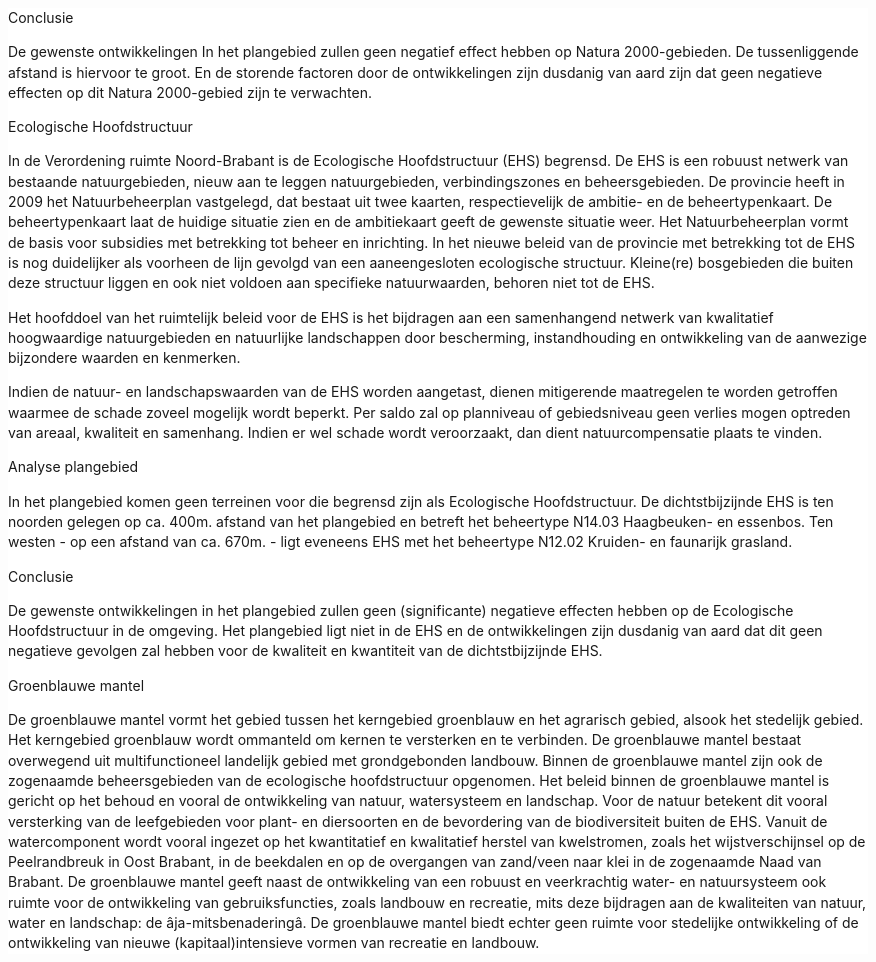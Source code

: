 Conclusie

De gewenste ontwikkelingen In het plangebied zullen geen negatief effect hebben op Natura 2000\-gebieden. De tussenliggende afstand is hiervoor te groot. En de storende factoren door de ontwikkelingen zijn dusdanig van aard zijn dat geen negatieve effecten op dit Natura 2000\-gebied zijn te verwachten.

Ecologische Hoofdstructuur

In de Verordening ruimte Noord\-Brabant is de Ecologische Hoofdstructuur (EHS) begrensd. De EHS is een robuust netwerk van bestaande natuurgebieden, nieuw aan te leggen natuurgebieden, verbindingszones en beheersgebieden. De provincie heeft in 2009 het Natuurbeheerplan vastgelegd, dat bestaat uit twee kaarten, respectievelijk de ambitie\- en de beheertypenkaart. De beheertypenkaart laat de huidige situatie zien en de ambitiekaart geeft de gewenste situatie weer. Het Natuurbeheerplan vormt de basis voor subsidies met betrekking tot beheer en inrichting. In het nieuwe beleid van de provincie met betrekking tot de EHS is nog duidelijker als voorheen de lijn gevolgd van een aaneengesloten ecologische structuur. Kleine(re) bosgebieden die buiten deze structuur liggen en ook niet voldoen aan specifieke natuurwaarden, behoren niet tot de EHS.

Het hoofddoel van het ruimtelijk beleid voor de EHS is het bijdragen aan een samenhangend netwerk van kwalitatief hoogwaardige natuurgebieden en natuurlijke landschappen door bescherming, instandhouding en ontwikkeling van de aanwezige bijzondere waarden en kenmerken.

Indien de natuur\- en landschapswaarden van de EHS worden aangetast, dienen mitigerende maatregelen te worden getroffen waarmee de schade zoveel mogelijk wordt beperkt. Per saldo zal op planniveau of gebiedsniveau geen verlies mogen optreden van areaal, kwaliteit en samenhang. Indien er wel schade wordt veroorzaakt, dan dient natuurcompensatie plaats te vinden.

Analyse plangebied

In het plangebied komen geen terreinen voor die begrensd zijn als Ecologische Hoofdstructuur. De dichtstbijzijnde EHS is ten noorden gelegen op ca. 400m. afstand van het plangebied en betreft het beheertype N14\.03 Haagbeuken\- en essenbos. Ten westen \- op een afstand van ca. 670m. \- ligt eveneens EHS met het beheertype N12\.02 Kruiden\- en faunarijk grasland.

Conclusie

De gewenste ontwikkelingen in het plangebied zullen geen (significante) negatieve effecten hebben op de Ecologische Hoofdstructuur in de omgeving. Het plangebied ligt niet in de EHS en de ontwikkelingen zijn dusdanig van aard dat dit geen negatieve gevolgen zal hebben voor de kwaliteit en kwantiteit van de dichtstbijzijnde EHS.

Groenblauwe mantel

De groenblauwe mantel vormt het gebied tussen het kerngebied groenblauw en het agrarisch gebied, alsook het stedelijk gebied. Het kerngebied groenblauw wordt ommanteld om kernen te versterken en te verbinden. De groenblauwe mantel bestaat overwegend uit multifunctioneel landelijk gebied met grondgebonden landbouw. Binnen de groenblauwe mantel zijn ook de zogenaamde beheersgebieden van de ecologische hoofdstructuur opgenomen. Het beleid binnen de groenblauwe mantel is gericht op het behoud en vooral de ontwikkeling van natuur, watersysteem en landschap. Voor de natuur betekent dit vooral versterking van de leefgebieden voor plant\- en diersoorten en de bevordering van de biodiversiteit buiten de EHS. Vanuit de watercomponent wordt vooral ingezet op het kwantitatief en kwalitatief herstel van kwelstromen, zoals het wijstverschijnsel op de Peelrandbreuk in Oost Brabant, in de beekdalen en op de overgangen van zand/veen naar klei in de zogenaamde Naad van Brabant. De groenblauwe mantel geeft naast de ontwikkeling van een robuust en veerkrachtig water\- en natuursysteem ook ruimte voor de ontwikkeling van gebruiksfuncties, zoals landbouw en recreatie, mits deze bijdragen aan de kwaliteiten van natuur, water en landschap: de âja\-mitsbenaderingâ. De groenblauwe mantel biedt echter geen ruimte voor stedelijke ontwikkeling of de ontwikkeling van nieuwe (kapitaal)intensieve vormen van recreatie en landbouw.
